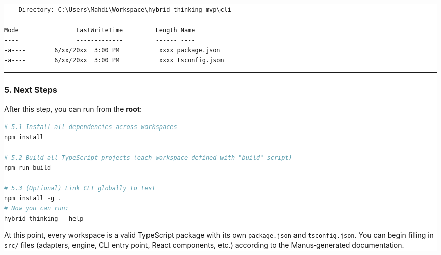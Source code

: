 ```
    Directory: C:\Users\Mahdi\Workspace\hybrid-thinking-mvp\cli

Mode                LastWriteTime         Length Name
----                -------------         ------ ----
-a----        6/xx/20xx  3:00 PM           xxxx package.json
-a----        6/xx/20xx  3:00 PM           xxxx tsconfig.json
```

---

### 5. Next Steps

After this step, you can run from the **root**:

```powershell
# 5.1 Install all dependencies across workspaces
npm install

# 5.2 Build all TypeScript projects (each workspace defined with "build" script)
npm run build

# 5.3 (Optional) Link CLI globally to test
npm install -g .
# Now you can run: 
hybrid-thinking --help
```

At this point, every workspace is a valid TypeScript package with its own `package.json` and `tsconfig.json`. You can begin filling in `src/` files (adapters, engine, CLI entry point, React components, etc.) according to the Manus‐generated documentation.